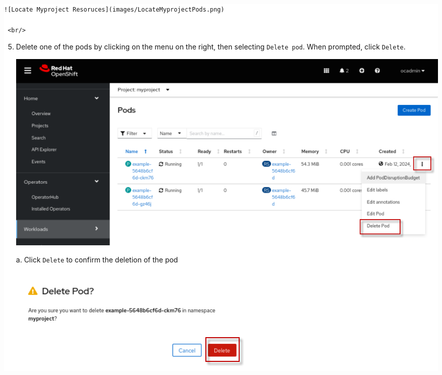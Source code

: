     ![Locate Myproject Resoruces](images/LocateMyprojectPods.png)

     <br/>

5. Delete one of the pods by clicking on the menu on the right, then selecting `Delete pod`. When prompted, click `Delete`.

    ![Delete Pod](images/DeletePod.png)

    a. Click `Delete` to confirm the deletion of the pod 

    ![Delete Pod](images/confirmDeletePod.png)
